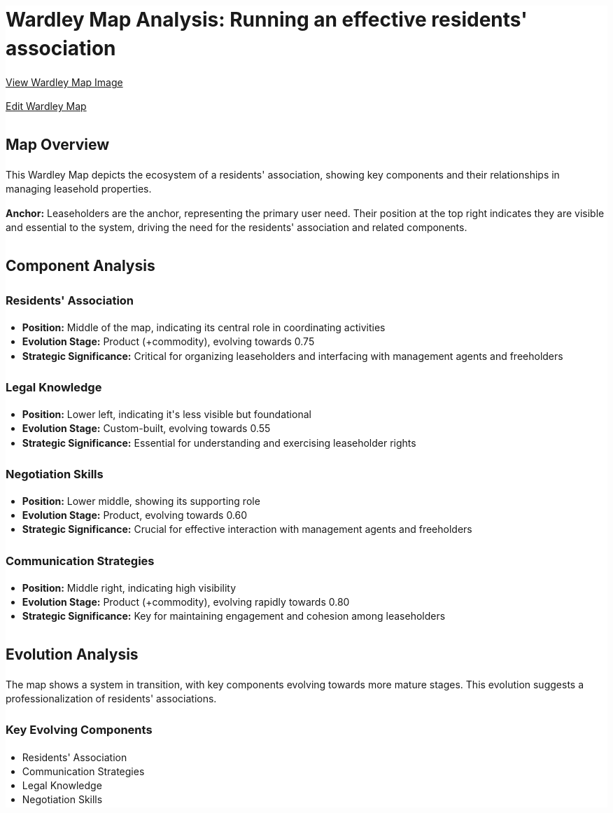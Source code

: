 # Wardley Map Analysis: Running an effective residents' association

[View Wardley Map Image](https://images.wardleymaps.ai/map_1328c4e6-fcd0-4788-9fa6-8509cb0ed678.png)

[Edit Wardley Map](https://create.wardleymaps.ai/#clone:d0fd244da02ca31d84)

## Map Overview

This Wardley Map depicts the ecosystem of a residents' association, showing key components and their relationships in managing leasehold properties.

**Anchor:** Leaseholders are the anchor, representing the primary user need. Their position at the top right indicates they are visible and essential to the system, driving the need for the residents' association and related components.

## Component Analysis

### Residents' Association

- **Position:** Middle of the map, indicating its central role in coordinating activities
- **Evolution Stage:** Product (+commodity), evolving towards 0.75
- **Strategic Significance:** Critical for organizing leaseholders and interfacing with management agents and freeholders

### Legal Knowledge

- **Position:** Lower left, indicating it's less visible but foundational
- **Evolution Stage:** Custom-built, evolving towards 0.55
- **Strategic Significance:** Essential for understanding and exercising leaseholder rights

### Negotiation Skills

- **Position:** Lower middle, showing its supporting role
- **Evolution Stage:** Product, evolving towards 0.60
- **Strategic Significance:** Crucial for effective interaction with management agents and freeholders

### Communication Strategies

- **Position:** Middle right, indicating high visibility
- **Evolution Stage:** Product (+commodity), evolving rapidly towards 0.80
- **Strategic Significance:** Key for maintaining engagement and cohesion among leaseholders

## Evolution Analysis

The map shows a system in transition, with key components evolving towards more mature stages. This evolution suggests a professionalization of residents' associations.

### Key Evolving Components
- Residents' Association
- Communication Strategies
- Legal Knowledge
- Negotiation Skills
